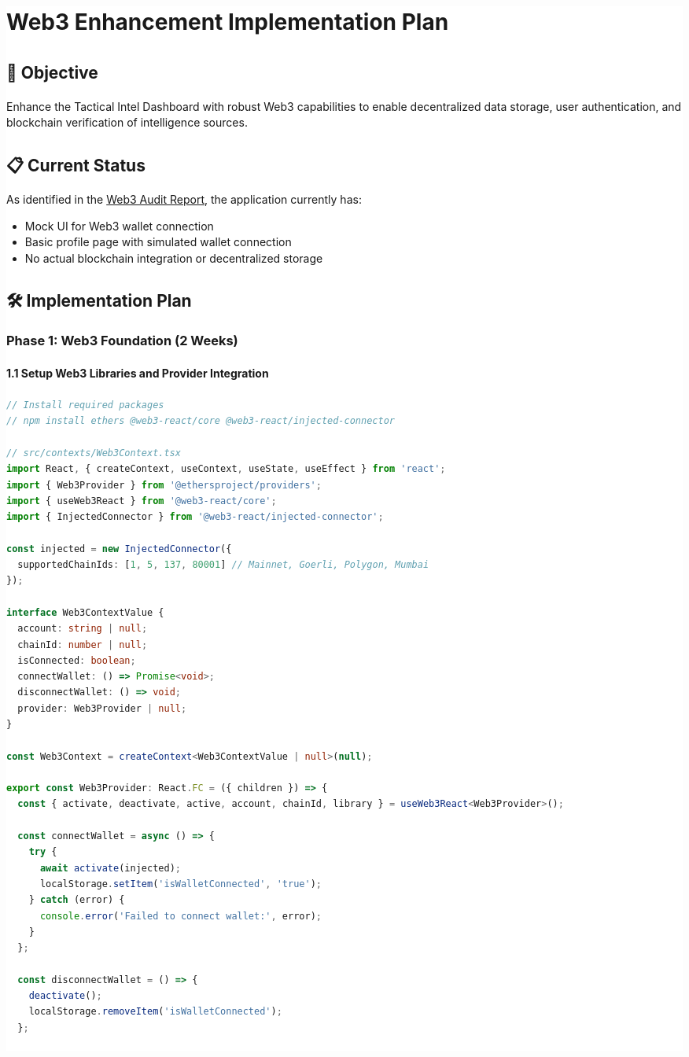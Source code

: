 # Web3 Enhancement Implementation Plan

## 🎯 Objective

Enhance the Tactical Intel Dashboard with robust Web3 capabilities to enable decentralized data storage, user authentication, and blockchain verification of intelligence sources.

## 📋 Current Status

As identified in the [Web3 Audit Report](./WEB3_AUDIT_REPORT.md), the application currently has:
- Mock UI for Web3 wallet connection
- Basic profile page with simulated wallet connection
- No actual blockchain integration or decentralized storage

## 🛠️ Implementation Plan

### Phase 1: Web3 Foundation (2 Weeks)

#### 1.1 Setup Web3 Libraries and Provider Integration
```typescript
// Install required packages
// npm install ethers @web3-react/core @web3-react/injected-connector

// src/contexts/Web3Context.tsx
import React, { createContext, useContext, useState, useEffect } from 'react';
import { Web3Provider } from '@ethersproject/providers';
import { useWeb3React } from '@web3-react/core';
import { InjectedConnector } from '@web3-react/injected-connector';

const injected = new InjectedConnector({ 
  supportedChainIds: [1, 5, 137, 80001] // Mainnet, Goerli, Polygon, Mumbai
});

interface Web3ContextValue {
  account: string | null;
  chainId: number | null;
  isConnected: boolean;
  connectWallet: () => Promise<void>;
  disconnectWallet: () => void;
  provider: Web3Provider | null;
}

const Web3Context = createContext<Web3ContextValue | null>(null);

export const Web3Provider: React.FC = ({ children }) => {
  const { activate, deactivate, active, account, chainId, library } = useWeb3React<Web3Provider>();
  
  const connectWallet = async () => {
    try {
      await activate(injected);
      localStorage.setItem('isWalletConnected', 'true');
    } catch (error) {
      console.error('Failed to connect wallet:', error);
    }
  };
  
  const disconnectWallet = () => {
    deactivate();
    localStorage.removeItem('isWalletConnected');
  };
  
```